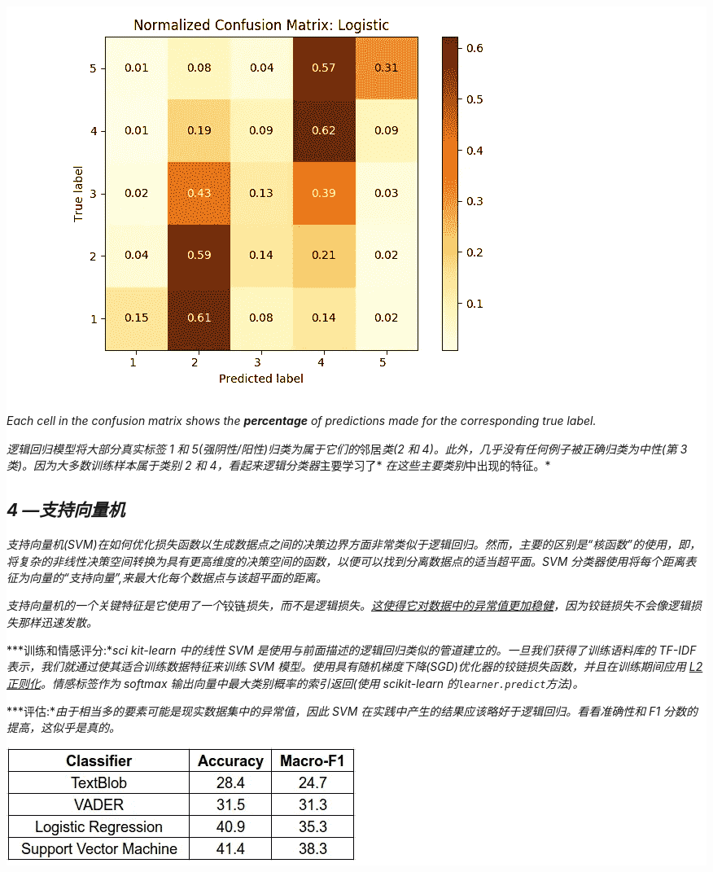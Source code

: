 *![](img/4f15106da6b10a68b5c1174be52742bc.png)*

*Each cell in the confusion matrix shows the **percentage** of predictions made for the corresponding true label.*

*逻辑回归模型将大部分真实标签 1 和 5(强阴性/阳性)归类为属于它们的*邻居*类(2 和 4)。此外，几乎没有任何例子被正确归类为中性(第 3 类)。因为大多数训练样本属于类别 2 和 4，看起来逻辑分类器*主要学习了* *在这些主要类别*中出现的特征。*

## *4 —支持向量机*

*支持向量机(SVM)在如何优化损失函数以生成数据点之间的决策边界方面非常类似于逻辑回归。然而，主要的区别是“核函数”的使用，即，将复杂的非线性决策空间转换为具有更高维度的决策空间的函数，以便可以找到分离数据点的适当超平面。SVM 分类器使用将每个距离表征为向量的“支持向量”,来最大化每个数据点与该超平面的距离。*

*支持向量机的一个关键特征是它使用了一个*铰链*损失，而不是逻辑损失。[这使得它对数据中的异常值更加稳健](/support-vector-machine-vs-logistic-regression-94cc2975433f)，因为铰链损失不会像逻辑损失那样迅速发散。*

***训练和情感评分:**sci kit-learn 中的线性 SVM 是使用与前面描述的逻辑回归类似的管道建立的。一旦我们获得了训练语料库的 TF-IDF 表示，我们就通过使其适合训练数据特征来训练 SVM 模型。使用具有随机梯度下降(SGD)优化器的铰链损失函数，并且在训练期间应用 [L2 正则化](https://scikit-learn.org/stable/modules/generated/sklearn.linear_model.SGDClassifier.html)。情感标签作为 softmax 输出向量中最大类别概率的索引返回(使用 scikit-learn 的`learner.predict`方法)。*

***评估:**由于相当多的要素可能是现实数据集中的异常值，因此 SVM 在实践中产生的结果应该略好于逻辑回归。看看准确性和 F1 分数的提高，这似乎是真的。*

*![](img/da0e0fd78495a555e7c306bece36c28f.png)*
